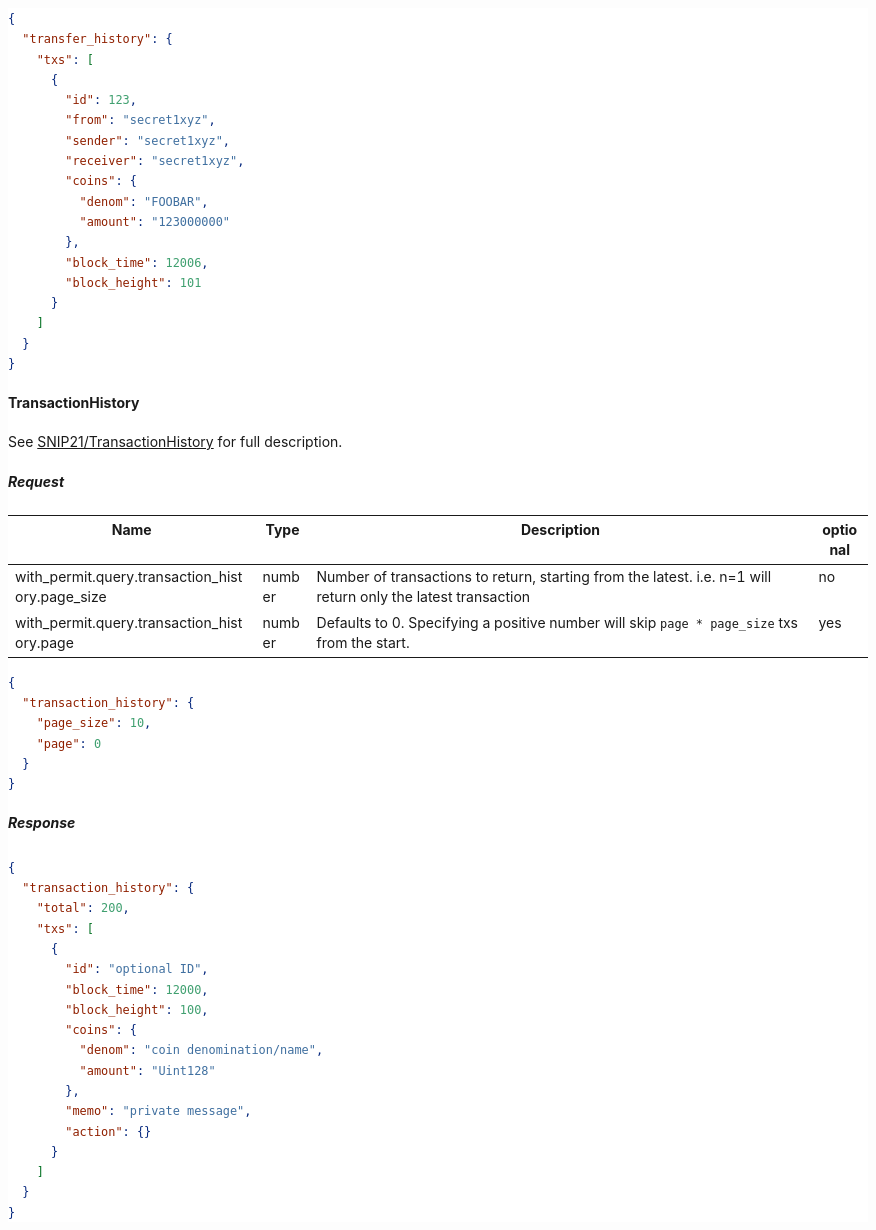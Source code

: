 ```json
{
  "transfer_history": {
    "txs": [
      {
        "id": 123,
        "from": "secret1xyz",
        "sender": "secret1xyz",
        "receiver": "secret1xyz",
        "coins": {
          "denom": "FOOBAR",
          "amount": "123000000"
        },
        "block_time": 12006,
        "block_height": 101
      }
    ]
  }
}
```

#### TransactionHistory

See [SNIP21/TransactionHistory](SNIP-21.md#Transaction-History) for full description.

##### Request

| Name                                            | Type   | Description                                                                                                  | optional |
| ----------------------------------------------- | ------ | ------------------------------------------------------------------------------------------------------------ | -------- |
| with_permit.query.transaction_history.page_size | number | Number of transactions to return, starting from the latest. i.e. n=1 will return only the latest transaction | no       |
| with_permit.query.transaction_history.page      | number | Defaults to 0. Specifying a positive number will skip `page * page_size` txs from the start.                 | yes      |

```json
{
  "transaction_history": {
    "page_size": 10,
    "page": 0
  }
}
```

##### Response

```json
{
  "transaction_history": {
    "total": 200,
    "txs": [
      {
        "id": "optional ID",
        "block_time": 12000,
        "block_height": 100,
        "coins": {
          "denom": "coin denomination/name",
          "amount": "Uint128"
        },
        "memo": "private message",
        "action": {}
      }
    ]
  }
}
```
